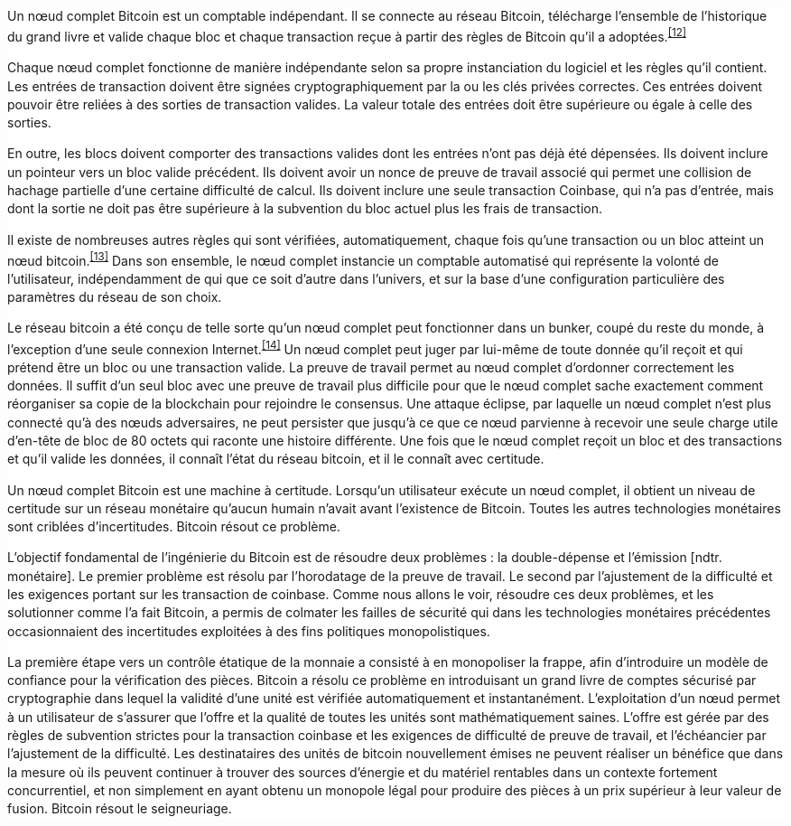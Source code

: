 Un nœud complet Bitcoin est un comptable indépendant. Il se connecte au réseau Bitcoin, télécharge l’ensemble de l’historique du grand livre et valide chaque bloc et chaque transaction reçue à partir des règles de Bitcoin qu’il a adoptées.<sup><a href="#fn12" id="fnref12">[12]</a></sup>

Chaque nœud complet fonctionne de manière indépendante selon sa propre instanciation du logiciel et les règles qu’il contient. Les entrées de transaction doivent être signées cryptographiquement par la ou les clés privées correctes. Ces entrées doivent pouvoir être reliées à des sorties de transaction valides. La valeur totale des entrées doit être supérieure ou égale à celle des sorties.

En outre, les blocs doivent comporter des transactions valides dont les entrées n’ont pas déjà été dépensées. Ils doivent inclure un pointeur vers un bloc valide précédent. Ils doivent avoir un nonce de preuve de travail associé qui permet une collision de hachage partielle d’une certaine difficulté de calcul. Ils doivent inclure une seule transaction Coinbase, qui n’a pas d’entrée, mais dont la sortie ne doit pas être supérieure à la subvention du bloc actuel plus les frais de transaction.

Il existe de nombreuses autres règles qui sont vérifiées, automatiquement, chaque fois qu’une transaction ou un bloc atteint un nœud bitcoin.<sup><a href="#fn13" id="fnref13">[13]</a></sup> Dans son ensemble, le nœud complet instancie un comptable automatisé qui représente la volonté de l’utilisateur, indépendamment de qui que ce soit d’autre dans l’univers, et sur la base d’une configuration particulière des paramètres du réseau de son choix.

Le réseau bitcoin a été conçu de telle sorte qu’un nœud complet peut fonctionner dans un bunker, coupé du reste du monde, à l’exception d’une seule connexion Internet.<sup><a href="#fn14" id="fnref14">[14]</a></sup> Un nœud complet peut juger par lui-même de toute donnée qu’il reçoit et qui prétend être un bloc ou une transaction valide. La preuve de travail permet au nœud complet d’ordonner correctement les données. Il suffit d’un seul bloc avec une preuve de travail plus difficile pour que le nœud complet sache exactement comment réorganiser sa copie de la blockchain pour rejoindre le consensus. Une attaque éclipse, par laquelle un nœud complet n’est plus connecté qu’à des nœuds adversaires, ne peut persister que jusqu’à ce que ce nœud parvienne à recevoir une seule charge utile d’en-tête de bloc de 80 octets qui raconte une histoire différente. Une fois que le nœud complet reçoit un bloc et des transactions et qu’il valide les données, il connaît l’état du réseau bitcoin, et il le connaît avec certitude.

Un nœud complet Bitcoin est une machine à certitude. Lorsqu’un utilisateur exécute un nœud complet, il obtient un niveau de certitude sur un réseau monétaire qu’aucun humain n’avait avant l’existence de Bitcoin. Toutes les autres technologies monétaires sont criblées d’incertitudes. Bitcoin résout ce problème.

L’objectif fondamental de l’ingénierie du Bitcoin est de résoudre deux problèmes : la double-dépense et l’émission [ndtr. monétaire]. Le premier problème est résolu par l’horodatage de la preuve de travail. Le second par l’ajustement de la difficulté et les exigences portant sur les transaction de coinbase. Comme nous allons le voir, résoudre ces deux problèmes, et les solutionner comme l’a fait Bitcoin, a permis de colmater les failles de sécurité qui dans les technologies monétaires précédentes occasionnaient des incertitudes exploitées à des fins politiques monopolistiques.

La première étape vers un contrôle étatique de la monnaie a consisté à en monopoliser la frappe, afin d’introduire un modèle de confiance pour la vérification des pièces. Bitcoin a résolu ce problème en introduisant un grand livre de comptes sécurisé par cryptographie dans lequel la validité d’une unité est vérifiée automatiquement et instantanément. L’exploitation d’un nœud permet à un utilisateur de s’assurer que l’offre et la qualité de toutes les unités sont mathématiquement saines. L’offre est gérée par des règles de subvention strictes pour la transaction coinbase et les exigences de difficulté de preuve de travail, et l’échéancier par l’ajustement de la difficulté. Les destinataires des unités de bitcoin nouvellement émises ne peuvent réaliser un bénéfice que dans la mesure où ils peuvent continuer à trouver des sources d’énergie et du matériel rentables dans un contexte fortement concurrentiel, et non simplement en ayant obtenu un monopole légal pour produire des pièces à un prix supérieur à leur valeur de fusion. Bitcoin résout le seigneuriage.
